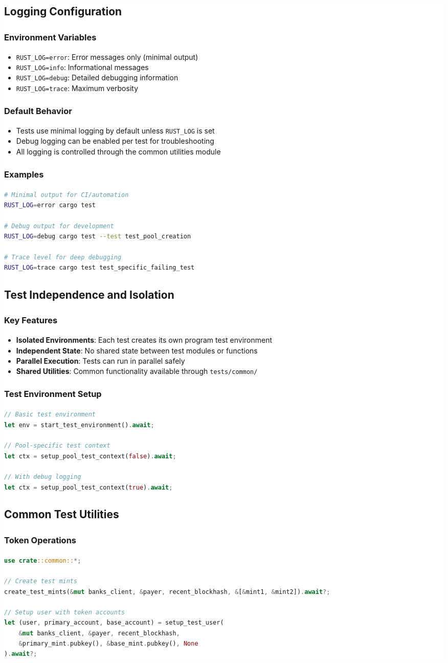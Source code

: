 ## Logging Configuration

### Environment Variables
- `RUST_LOG=error`: Error messages only (minimal output)
- `RUST_LOG=info`: Informational messages
- `RUST_LOG=debug`: Detailed debugging information
- `RUST_LOG=trace`: Maximum verbosity

### Default Behavior
- Tests use minimal logging by default unless `RUST_LOG` is set
- Debug logging can be enabled per test for troubleshooting
- All logging is controlled through the common utilities module

### Examples
```bash
# Minimal output for CI/automation
RUST_LOG=error cargo test

# Debug output for development
RUST_LOG=debug cargo test --test test_pool_creation

# Trace level for deep debugging
RUST_LOG=trace cargo test test_specific_failing_test
```

## Test Independence and Isolation

### Key Features
- **Isolated Environments**: Each test creates its own program test environment
- **Independent State**: No shared state between test modules or functions
- **Parallel Execution**: Tests can run in parallel safely
- **Shared Utilities**: Common functionality available through `tests/common/`

### Test Environment Setup
```rust
// Basic test environment
let env = start_test_environment().await;

// Pool-specific test context
let ctx = setup_pool_test_context(false).await;

// With debug logging
let ctx = setup_pool_test_context(true).await;
```

## Common Test Utilities

### Token Operations
```rust
use crate::common::*;

// Create test mints
create_test_mints(&mut banks_client, &payer, recent_blockhash, &[&mint1, &mint2]).await?;

// Setup user with token accounts
let (user, primary_account, base_account) = setup_test_user(
    &mut banks_client, &payer, recent_blockhash,
    &primary_mint.pubkey(), &base_mint.pubkey(), None
).await?;
```
